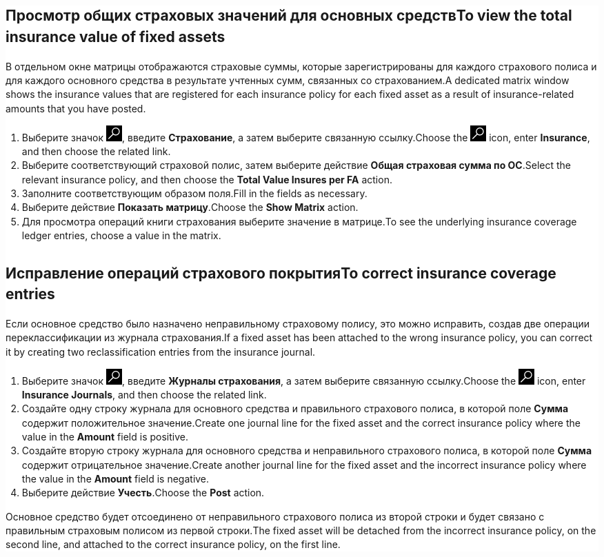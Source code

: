 ## <a name="to-view-the-total-insurance-value-of-fixed-assets"></a><span data-ttu-id="8e43b-165">Просмотр общих страховых значений для основных средств</span><span class="sxs-lookup"><span data-stu-id="8e43b-165">To view the total insurance value of fixed assets</span></span>
<span data-ttu-id="8e43b-166">В отдельном окне матрицы отображаются страховые суммы, которые зарегистрированы для каждого страхового полиса и для каждого основного средства в результате учтенных сумм, связанных со страхованием.</span><span class="sxs-lookup"><span data-stu-id="8e43b-166">A dedicated matrix window shows the insurance values that are registered for each insurance policy for each fixed asset as a result of insurance-related amounts that you have posted.</span></span>  

1. <span data-ttu-id="8e43b-167">Выберите значок ![Поиск страницы или отчета](media/ui-search/search_small.png "Значок поиска страницы или отчета"), введите **Страхование**, а затем выберите связанную ссылку.</span><span class="sxs-lookup"><span data-stu-id="8e43b-167">Choose the ![Search for Page or Report](media/ui-search/search_small.png "Search for Page or Report icon") icon, enter **Insurance**, and then choose the related link.</span></span>  
2. <span data-ttu-id="8e43b-168">Выберите соответствующий страховой полис, затем выберите действие **Общая страховая сумма по ОС**.</span><span class="sxs-lookup"><span data-stu-id="8e43b-168">Select the relevant insurance policy, and then choose the **Total Value Insures per FA** action.</span></span>  
3. <span data-ttu-id="8e43b-169">Заполните соответствующим образом поля.</span><span class="sxs-lookup"><span data-stu-id="8e43b-169">Fill in the fields as necessary.</span></span>  
4. <span data-ttu-id="8e43b-170">Выберите действие **Показать матрицу**.</span><span class="sxs-lookup"><span data-stu-id="8e43b-170">Choose the **Show Matrix** action.</span></span>  
5. <span data-ttu-id="8e43b-171">Для просмотра операций книги страхования выберите значение в матрице.</span><span class="sxs-lookup"><span data-stu-id="8e43b-171">To see the underlying insurance coverage ledger entries, choose a value in the matrix.</span></span>  

## <a name="to-correct-insurance-coverage-entries"></a><span data-ttu-id="8e43b-172">Исправление операций страхового покрытия</span><span class="sxs-lookup"><span data-stu-id="8e43b-172">To correct insurance coverage entries</span></span>
<span data-ttu-id="8e43b-173">Если основное средство было назначено неправильному страховому полису, это можно исправить, создав две операции переклассификации из журнала страхования.</span><span class="sxs-lookup"><span data-stu-id="8e43b-173">If a fixed asset has been attached to the wrong insurance policy, you can correct it by creating two reclassification entries from the insurance journal.</span></span>  

1. <span data-ttu-id="8e43b-174">Выберите значок ![Поиск страницы или отчета](media/ui-search/search_small.png "Значок поиска страницы или отчета"), введите **Журналы страхования**, а затем выберите связанную ссылку.</span><span class="sxs-lookup"><span data-stu-id="8e43b-174">Choose the ![Search for Page or Report](media/ui-search/search_small.png "Search for Page or Report icon") icon, enter **Insurance Journals**, and then choose the related link.</span></span>  
2. <span data-ttu-id="8e43b-175">Создайте одну строку журнала для основного средства и правильного страхового полиса, в которой поле **Сумма** содержит положительное значение.</span><span class="sxs-lookup"><span data-stu-id="8e43b-175">Create one journal line for the fixed asset and the correct insurance policy where the value in the **Amount** field is positive.</span></span>  
3. <span data-ttu-id="8e43b-176">Создайте вторую строку журнала для основного средства и неправильного страхового полиса, в которой поле **Сумма** содержит отрицательное значение.</span><span class="sxs-lookup"><span data-stu-id="8e43b-176">Create another journal line for the fixed asset and the incorrect insurance policy where the value in the **Amount** field is negative.</span></span>  
4. <span data-ttu-id="8e43b-177">Выберите действие **Учесть**.</span><span class="sxs-lookup"><span data-stu-id="8e43b-177">Choose the **Post** action.</span></span>  

<span data-ttu-id="8e43b-178">Основное средство будет отсоединено от неправильного страхового полиса из второй строки и будет связано с правильным страховым полисом из первой строки.</span><span class="sxs-lookup"><span data-stu-id="8e43b-178">The fixed asset will be detached from the incorrect insurance policy, on the second line, and attached to the correct insurance policy, on the first line.</span></span>  
